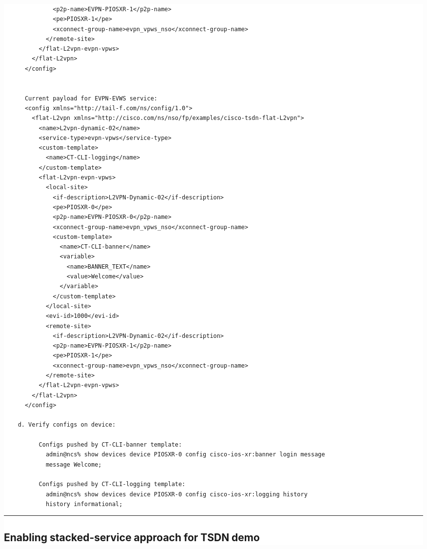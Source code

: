                   <p2p-name>EVPN-PIOSXR-1</p2p-name>
                  <pe>PIOSXR-1</pe>
                  <xconnect-group-name>evpn_vpws_nso</xconnect-group-name>
                </remote-site>
              </flat-L2vpn-evpn-vpws>
            </flat-L2vpn>
          </config>


          Current payload for EVPN-EVWS service:
          <config xmlns="http://tail-f.com/ns/config/1.0">
            <flat-L2vpn xmlns="http://cisco.com/ns/nso/fp/examples/cisco-tsdn-flat-L2vpn">
              <name>L2vpn-dynamic-02</name>
              <service-type>evpn-vpws</service-type>
              <custom-template>
                <name>CT-CLI-logging</name>
              </custom-template>
              <flat-L2vpn-evpn-vpws>
                <local-site>
                  <if-description>L2VPN-Dynamic-02</if-description>
                  <pe>PIOSXR-0</pe>
                  <p2p-name>EVPN-PIOSXR-0</p2p-name>
                  <xconnect-group-name>evpn_vpws_nso</xconnect-group-name>
                  <custom-template>
                    <name>CT-CLI-banner</name>
                    <variable>
                      <name>BANNER_TEXT</name>
                      <value>Welcome</value>
                    </variable>
                  </custom-template>
                </local-site>
                <evi-id>1000</evi-id>
                <remote-site>
                  <if-description>L2VPN-Dynamic-02</if-description>
                  <p2p-name>EVPN-PIOSXR-1</p2p-name>
                  <pe>PIOSXR-1</pe>
                  <xconnect-group-name>evpn_vpws_nso</xconnect-group-name>
                </remote-site>
              </flat-L2vpn-evpn-vpws>
            </flat-L2vpn>
          </config>

        d. Verify configs on device:

              Configs pushed by CT-CLI-banner template:
                admin@ncs% show devices device PIOSXR-0 config cisco-ios-xr:banner login message
                message Welcome;

              Configs pushed by CT-CLI-logging template:
                admin@ncs% show devices device PIOSXR-0 config cisco-ios-xr:logging history
                history informational;

---------------------------------------------------------
Enabling stacked-service approach for TSDN demo
---------------------------------------------------------
